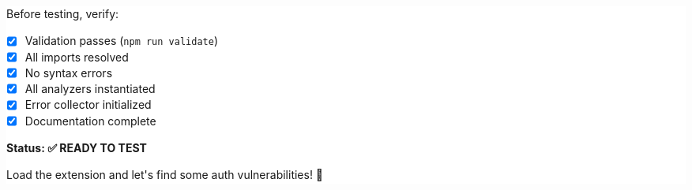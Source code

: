 Before testing, verify:
- [x] Validation passes (`npm run validate`)
- [x] All imports resolved
- [x] No syntax errors
- [x] All analyzers instantiated
- [x] Error collector initialized
- [x] Documentation complete

**Status: ✅ READY TO TEST**

Load the extension and let's find some auth vulnerabilities! 🔐
